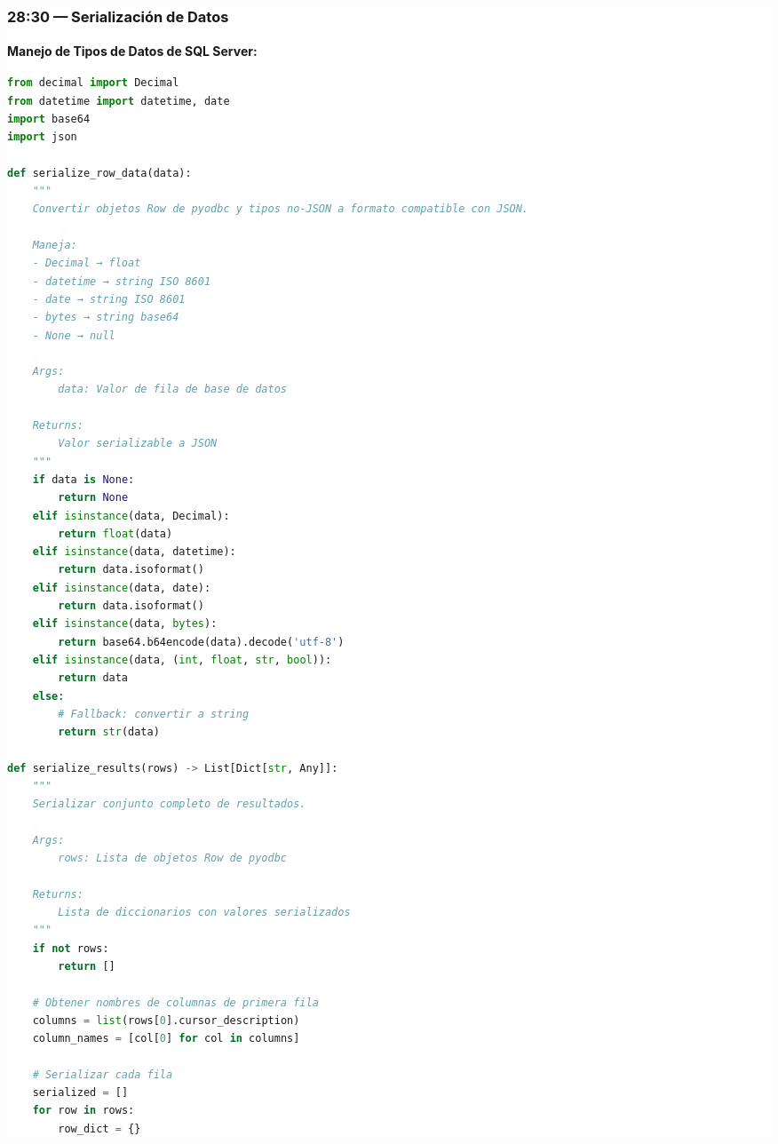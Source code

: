 ### 28:30 — Serialización de Datos

**Manejo de Tipos de Datos de SQL Server:**
```python
from decimal import Decimal
from datetime import datetime, date
import base64
import json

def serialize_row_data(data):
    """
    Convertir objetos Row de pyodbc y tipos no-JSON a formato compatible con JSON.
    
    Maneja:
    - Decimal → float
    - datetime → string ISO 8601
    - date → string ISO 8601
    - bytes → string base64
    - None → null
    
    Args:
        data: Valor de fila de base de datos
        
    Returns:
        Valor serializable a JSON
    """
    if data is None:
        return None
    elif isinstance(data, Decimal):
        return float(data)
    elif isinstance(data, datetime):
        return data.isoformat()
    elif isinstance(data, date):
        return data.isoformat()
    elif isinstance(data, bytes):
        return base64.b64encode(data).decode('utf-8')
    elif isinstance(data, (int, float, str, bool)):
        return data
    else:
        # Fallback: convertir a string
        return str(data)

def serialize_results(rows) -> List[Dict[str, Any]]:
    """
    Serializar conjunto completo de resultados.
    
    Args:
        rows: Lista de objetos Row de pyodbc
        
    Returns:
        Lista de diccionarios con valores serializados
    """
    if not rows:
        return []
    
    # Obtener nombres de columnas de primera fila
    columns = list(rows[0].cursor_description)
    column_names = [col[0] for col in columns]
    
    # Serializar cada fila
    serialized = []
    for row in rows:
        row_dict = {}
```